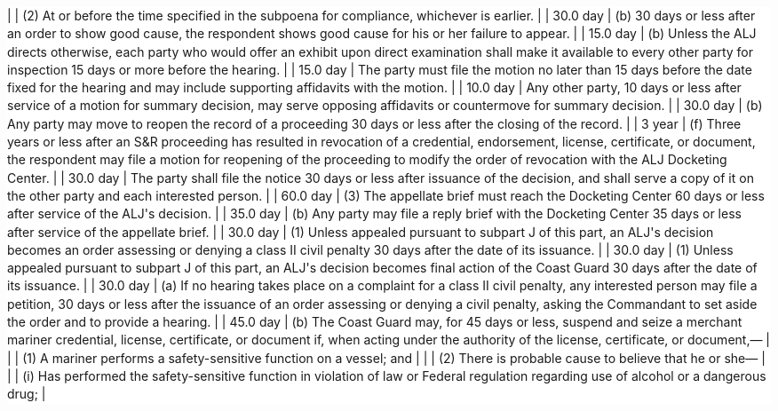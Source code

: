 |            |               (2) At or before the time specified in the subpoena for compliance, whichever is earlier.                                                                                                                                                                                                                      |
| 30.0 day   | (b) 30 days or less after an order to show good cause, the respondent shows good cause for his or her failure to appear.                                                                                                                                                                                                     |
| 15.0 day   | (b) Unless the ALJ directs otherwise, each party who would offer an exhibit upon direct examination shall make it available to every other party for inspection 15 days or more before the hearing.                                                                                                                          |
| 15.0 day   | The party must file the motion no later than 15 days before the date fixed for the hearing and may include supporting affidavits with the motion.                                                                                                                                                                            |
| 10.0 day   | Any other party, 10 days or less after service of a motion for summary decision, may serve opposing affidavits or countermove for summary decision.                                                                                                                                                                          |
| 30.0 day   | (b) Any party may move to reopen the record of a proceeding 30 days or less after the closing of the record.                                                                                                                                                                                                                 |
| 3 year     | (f) Three years or less after an S&amp;R proceeding has resulted in revocation of a credential, endorsement, license, certificate, or document, the respondent may file a motion for reopening of the proceeding to modify the order of revocation with the ALJ Docketing Center.                                            |
| 30.0 day   | The party shall file the notice 30 days or less after issuance of the decision, and shall serve a copy of it on the other party and each interested person.                                                                                                                                                                  |
| 60.0 day   | (3) The appellate brief must reach the Docketing Center 60 days or less after service of the ALJ's decision.                                                                                                                                                                                                                 |
| 35.0 day   | (b) Any party may file a reply brief with the Docketing Center 35 days or less after service of the appellate brief.                                                                                                                                                                                                         |
| 30.0 day   | (1) Unless appealed pursuant to subpart J of this part, an ALJ's decision becomes an order assessing or denying a class II civil penalty 30 days after the date of its issuance.                                                                                                                                             |
| 30.0 day   | (1) Unless appealed pursuant to subpart J of this part, an ALJ's decision becomes final action of the Coast Guard 30 days after the date of its issuance.                                                                                                                                                                    |
| 30.0 day   | (a) If no hearing takes place on a complaint for a class II civil penalty, any interested person may file a petition, 30 days or less after the issuance of an order assessing or denying a civil penalty, asking the Commandant to set aside the order and to provide a hearing.                                            |
| 45.0 day   | (b) The Coast Guard may, for 45 days or less, suspend and seize a merchant mariner credential, license, certificate, or document if, when acting under the authority of the license, certificate, or document,&#8212;                                                                                                        |
|            |               (1) A mariner performs a safety-sensitive function on a vessel; and                                                                                                                                                                                                                                            |
|            |               (2) There is probable cause to believe that he or she&#8212;                                                                                                                                                                                                                                                   |
|            |               (i) Has performed the safety-sensitive function in violation of law or Federal regulation regarding use of alcohol or a dangerous drug;                                                                                                                                                                        |